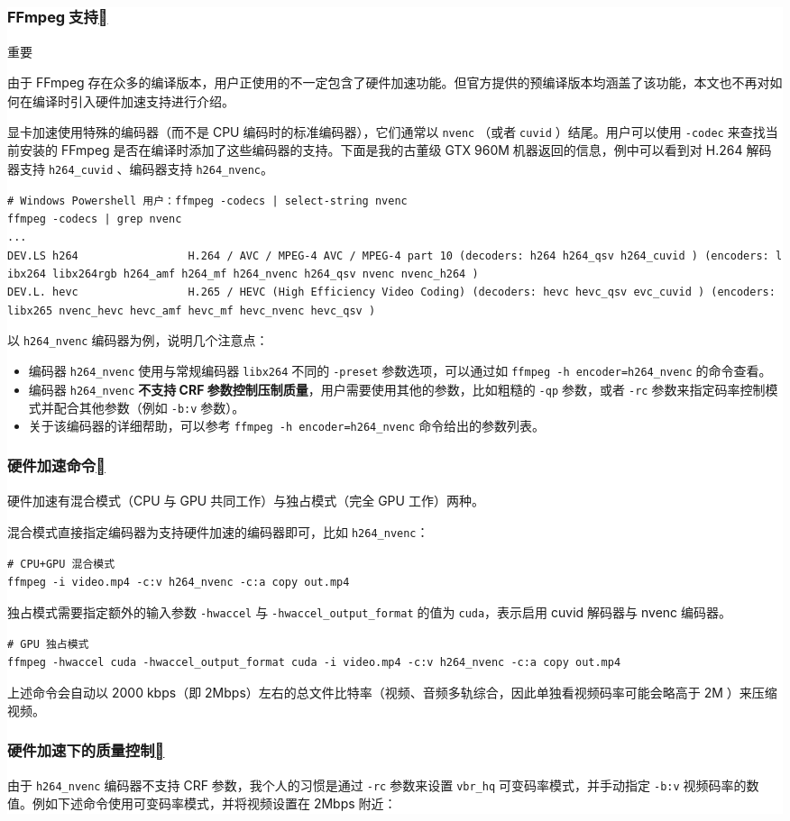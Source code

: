### FFmpeg 支持[](https://wklchris.github.io/blog/FFmpeg/FFmpeg.html#id33)

重要

由于 FFmpeg 存在众多的编译版本，用户正使用的不一定包含了硬件加速功能。但官方提供的预编译版本均涵盖了该功能，本文也不再对如何在编译时引入硬件加速支持进行介绍。

显卡加速使用特殊的编码器（而不是 CPU 编码时的标准编码器），它们通常以 `nvenc` （或者 `cuvid` ）结尾。用户可以使用 `-codec` 来查找当前安装的 FFmpeg 是否在编译时添加了这些编码器的支持。下面是我的古董级 GTX 960M 机器返回的信息，例中可以看到对 H.264 解码器支持 `h264_cuvid` 、编码器支持 `h264_nvenc`。

```
# Windows Powershell 用户：ffmpeg -codecs | select-string nvenc
ffmpeg -codecs | grep nvenc
...
DEV.LS h264                 H.264 / AVC / MPEG-4 AVC / MPEG-4 part 10 (decoders: h264 h264_qsv h264_cuvid ) (encoders: libx264 libx264rgb h264_amf h264_mf h264_nvenc h264_qsv nvenc nvenc_h264 )
DEV.L. hevc                 H.265 / HEVC (High Efficiency Video Coding) (decoders: hevc hevc_qsv evc_cuvid ) (encoders: libx265 nvenc_hevc hevc_amf hevc_mf hevc_nvenc hevc_qsv )
```



以 `h264_nvenc` 编码器为例，说明几个注意点：

- 编码器 `h264_nvenc` 使用与常规编码器 `libx264` 不同的 `-preset` 参数选项，可以通过如 `ffmpeg -h encoder=h264_nvenc` 的命令查看。
- 编码器 `h264_nvenc` **不支持 CRF 参数控制压制质量**，用户需要使用其他的参数，比如粗糙的 `-qp` 参数，或者 `-rc` 参数来指定码率控制模式并配合其他参数（例如 `-b:v` 参数）。
- 关于该编码器的详细帮助，可以参考 `ffmpeg -h encoder=h264_nvenc` 命令给出的参数列表。

### 硬件加速命令[](https://wklchris.github.io/blog/FFmpeg/FFmpeg.html#id34)

硬件加速有混合模式（CPU 与 GPU 共同工作）与独占模式（完全 GPU 工作）两种。

混合模式直接指定编码器为支持硬件加速的编码器即可，比如 `h264_nvenc`：

```
# CPU+GPU 混合模式
ffmpeg -i video.mp4 -c:v h264_nvenc -c:a copy out.mp4
```



独占模式需要指定额外的输入参数 `-hwaccel` 与 `-hwaccel_output_format` 的值为 `cuda`，表示启用 cuvid 解码器与 nvenc 编码器。

```
# GPU 独占模式
ffmpeg -hwaccel cuda -hwaccel_output_format cuda -i video.mp4 -c:v h264_nvenc -c:a copy out.mp4
```



上述命令会自动以 2000 kbps（即 2Mbps）左右的总文件比特率（视频、音频多轨综合，因此单独看视频码率可能会略高于 2M ）来压缩视频。

### 硬件加速下的质量控制[](https://wklchris.github.io/blog/FFmpeg/FFmpeg.html#id35)

由于 `h264_nvenc` 编码器不支持 CRF 参数，我个人的习惯是通过 `-rc` 参数来设置 `vbr_hq` 可变码率模式，并手动指定 `-b:v` 视频码率的数值。例如下述命令使用可变码率模式，并将视频设置在 2Mbps 附近：
